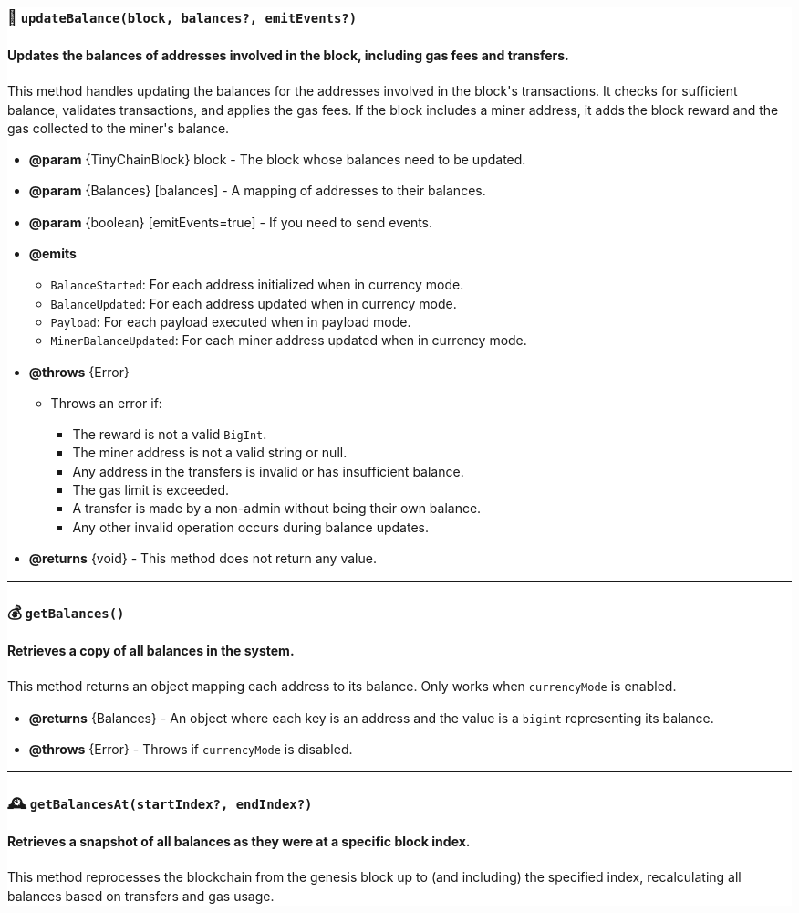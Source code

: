 ### 🚀 `updateBalance(block, balances?, emitEvents?)`

#### Updates the balances of addresses involved in the block, including gas fees and transfers.

This method handles updating the balances for the addresses involved in the block's transactions. It checks for sufficient balance, validates transactions, and applies the gas fees. If the block includes a miner address, it adds the block reward and the gas collected to the miner's balance.

* **@param** {TinyChainBlock} block - The block whose balances need to be updated.

* **@param** {Balances} \[balances] - A mapping of addresses to their balances.

* **@param** {boolean} \[emitEvents=true] - If you need to send events.

* **@emits**

  * `BalanceStarted`: For each address initialized when in currency mode.
  * `BalanceUpdated`: For each address updated when in currency mode.
  * `Payload`: For each payload executed when in payload mode.
  * `MinerBalanceUpdated`: For each miner address updated when in currency mode.

* **@throws** {Error}

  * Throws an error if:

    * The reward is not a valid `BigInt`.
    * The miner address is not a valid string or null.
    * Any address in the transfers is invalid or has insufficient balance.
    * The gas limit is exceeded.
    * A transfer is made by a non-admin without being their own balance.
    * Any other invalid operation occurs during balance updates.

* **@returns** {void} - This method does not return any value.

---

### 💰 `getBalances()`

#### Retrieves a copy of all balances in the system.

This method returns an object mapping each address to its balance. Only works when `currencyMode` is enabled.

* **@returns** {Balances} - An object where each key is an address and the value is a `bigint` representing its balance.

* **@throws** {Error} - Throws if `currencyMode` is disabled.

---

### 🕰️ `getBalancesAt(startIndex?, endIndex?)`

#### Retrieves a snapshot of all balances as they were at a specific block index.

This method reprocesses the blockchain from the genesis block up to (and including) the specified index, recalculating all balances based on transfers and gas usage.
